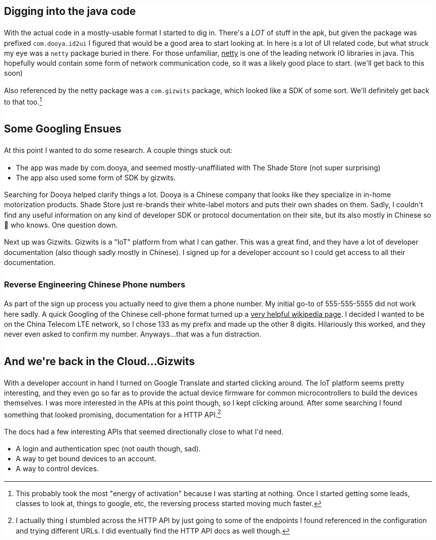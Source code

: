 ## Digging into the java code

With the actual code in a mostly-usable format I started to dig in.  There's a _LOT_ of stuff in the apk, but given the package was prefixed `com.dooya.id2ui` I figured that would be a good area to start looking at.  In here is a lot of UI related code, but what struck my eye was a `netty` package buried in there.  For those unfamiliar, [netty](https://netty.io/) is one of the leading network IO libraries in java.  This hopefully would contain some form of network communication code, so it was a likely good place to start. (we'll get back to this soon)

Also referenced by the netty package was a `com.gizwits` package, which looked like a SDK of some sort.  We'll definitely get back to that too.[^2]

## Some Googling Ensues

At this point I wanted to do some research.  A couple things stuck out:

* The app was made by com.dooya, and seemed mostly-unaffiliated with The Shade Store (not super surprising)
* The app also used some form of SDK by gizwits.

Searching for Dooya helped clarify things a lot.  Dooya is a Chinese company that looks like they specialize in in-home motorization products.  Shade Store just re-brands their white-label motors and puts their own shades on them.  Sadly, I couldn't find any useful information on any kind of developer SDK or protocol documentation on their site, but its also mostly in Chinese so :shrug: who knows.  One question down.

Next up was Gizwits.  Gizwits is a "IoT" platform from what I can gather.  This was a great find, and they have a lot of developer documentation (also though sadly mostly in Chinese).  I signed up for a developer account so I could get access to all their documentation. 

### Reverse Engineering Chinese Phone numbers

As part of the sign up process you actually need to give them a phone number.  My initial go-to of 555-555-5555 did not work here sadly.  A quick Googling of the Chinese cell-phone format turned up a [very helpful wikipedia page](https://en.wikipedia.org/wiki/Telephone_numbers_in_China).  I decided I wanted to be on the China Telecom LTE network, so I chose 133 as my prefix and made up the other 8 digits.  Hilariously this worked, and they never even asked to confirm my number.  Anyways...that was a fun distraction.  

## And we're back in the Cloud...Gizwits

With a developer account in hand I turned on Google Translate and started clicking around.  The IoT platform seems pretty interesting, and they even go so far as to provide the actual device firmware for common microcontrollers to build the devices themselves.  I was more interested in the APIs at this point though, so I kept clicking around.  After some searching I found something that looked promising, documentation for a HTTP API.[^3]  

The docs had a few interesting APIs that seemed directionally close to what I'd need.

* A login and authentication spec (not oauth though, sad).
* A way to get bound devices to an account.
* A way to control devices.


[^1]: My first footnote! In retrospect maybe I should have just bought shades that supported Alexa and Google Home...but then I wouldn't have ever had any of this fun!
[^2]: This probably took the most "energy of activation" because I was starting at nothing.  Once I started getting some leads, classes to look at, things to google, etc, the reversing process started moving much faster.
[^3]: I actually thing I stumbled across the HTTP API by just going to some of the endpoints I found referenced in the configuration and trying different URLs.  I did eventually find the HTTP API docs as well though.
[^4]: I don't talk about it here because it isn't very interesting, but I spent probably ~1 hour trying all the different API endpoints and trying to figure out what they did (if anything).  In retrospect it was useful because it helped me get more familiar with the APIs and terminology.
[^5]: Again, I'm glossing over a few hours of searching around their website and the internet.  A lot of time was spent just looking around google hits for "gizwits sdk", checking out what they had to download, etc.  I even spent time looking at their C code for the MCU firmware they distribute hoping that I'd be able to find useful code there.  The web app example was definitely the tipping point though.
[^6]: In retrospect, I actually believe the native library uses MQTT rather than web sockets.
[^7]: This is a good example of how knowledge compounds.  Once I had found the websocket documentation and example, things started moving MUCH faster.
[^8]: In actuality the bundled code was SO poorly written I'm not sure how much value it provided, but I would use it as a reference when writing my own decoder.
[^9]: Hilariously, later, I found this well documented in the websocket API documentation on the Gizwits developer site as well.  It's funny what you find once you know what to look for...
[^10]: This was done mostly concurrently with the actual reverse engineering, it'd be pretty difficult to do this without iterating and seeing what works.